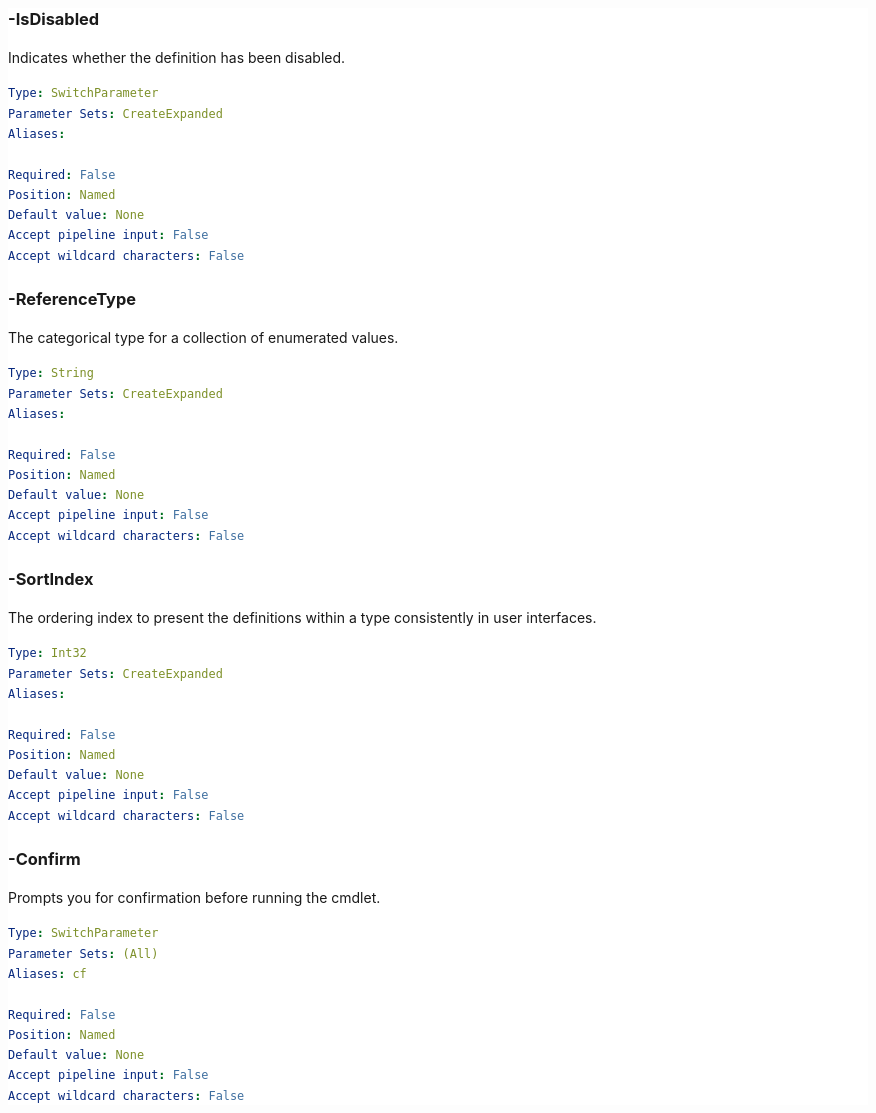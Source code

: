 ### -IsDisabled
Indicates whether the definition has been disabled.

```yaml
Type: SwitchParameter
Parameter Sets: CreateExpanded
Aliases:

Required: False
Position: Named
Default value: None
Accept pipeline input: False
Accept wildcard characters: False
```

### -ReferenceType
The categorical type for a collection of enumerated values.

```yaml
Type: String
Parameter Sets: CreateExpanded
Aliases:

Required: False
Position: Named
Default value: None
Accept pipeline input: False
Accept wildcard characters: False
```

### -SortIndex
The ordering index to present the definitions within a type consistently in user interfaces.

```yaml
Type: Int32
Parameter Sets: CreateExpanded
Aliases:

Required: False
Position: Named
Default value: None
Accept pipeline input: False
Accept wildcard characters: False
```

### -Confirm
Prompts you for confirmation before running the cmdlet.

```yaml
Type: SwitchParameter
Parameter Sets: (All)
Aliases: cf

Required: False
Position: Named
Default value: None
Accept pipeline input: False
Accept wildcard characters: False
```
